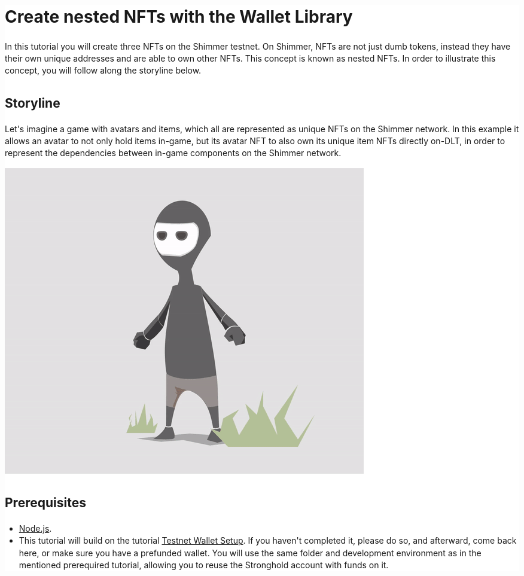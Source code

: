 # Create nested NFTs with the Wallet Library

In this tutorial you will create three NFTs on the Shimmer testnet. On Shimmer, NFTs are not just dumb tokens, instead they have their own unique addresses and are able to own other NFTs. This concept is known as nested NFTs. In order to illustrate this concept, you will follow along the storyline below.

## Storyline

Let's imagine a game with avatars and items, which all are represented as unique NFTs on the Shimmer network. In this example it allows an avatar to not only hold items in-game, but its avatar NFT to also own its unique item NFTs directly on-DLT, in order to represent the dependencies between in-game components on the Shimmer network.

![Blue Warrior](../static/warrior-blue.gif)

## Prerequisites

- [Node.js](https://nodejs.org/en/).
- This tutorial will build on the tutorial [Testnet Wallet Setup](https://wiki.iota.org/tutorials/wallet-setup). If you haven't completed it, please do so, and afterward, come back here, or make sure you have a prefunded wallet. You will use the same folder and development environment as in the mentioned prerequired tutorial, allowing you to reuse the Stronghold account with funds on it.

